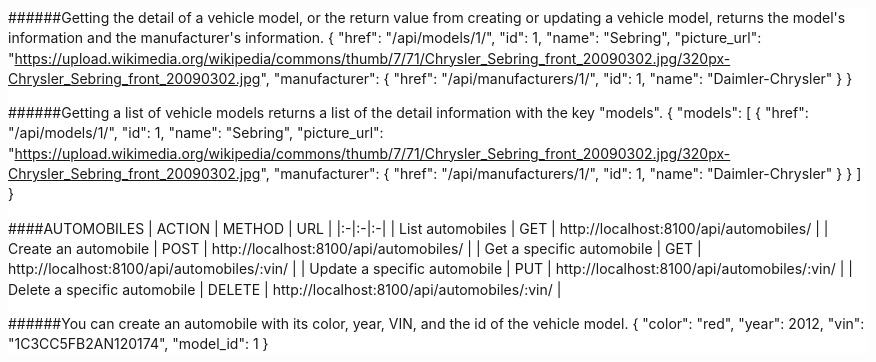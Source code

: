 ######Getting the detail of a vehicle model, or the return value from creating or updating a vehicle model, returns the model's information and the manufacturer's information.
    {
        "href": "/api/models/1/",
        "id": 1,
        "name": "Sebring",
        "picture_url": "https://upload.wikimedia.org/wikipedia/commons/thumb/7/71/Chrysler_Sebring_front_20090302.jpg/320px-Chrysler_Sebring_front_20090302.jpg",
        "manufacturer": {
            "href": "/api/manufacturers/1/",
            "id": 1,
            "name": "Daimler-Chrysler"
        }
    }

######Getting a list of vehicle models returns a list of the detail information with the key "models".
    {
    "models": [
        {
        "href": "/api/models/1/",
        "id": 1,
        "name": "Sebring",
        "picture_url": "https://upload.wikimedia.org/wikipedia/commons/thumb/7/71/Chrysler_Sebring_front_20090302.jpg/320px-Chrysler_Sebring_front_20090302.jpg",
        "manufacturer": {
            "href": "/api/manufacturers/1/",
            "id": 1,
            "name": "Daimler-Chrysler"
        }
        }
    ]
    }

####AUTOMOBILES
| ACTION | METHOD | URL |
|:-|:-|:-|
| List automobiles | GET | http://localhost:8100/api/automobiles/ |
| Create an automobile | POST | http://localhost:8100/api/automobiles/ |
| Get a specific automobile | GET | http://localhost:8100/api/automobiles/:vin/ |
| Update  a specific automobile |	PUT | http://localhost:8100/api/automobiles/:vin/ |
| Delete a specific automobile	| DELETE | http://localhost:8100/api/automobiles/:vin/ |

######You can create an automobile with its color, year, VIN, and the id of the vehicle model.
    {
    "color": "red",
    "year": 2012,
    "vin": "1C3CC5FB2AN120174",
    "model_id": 1
    }
